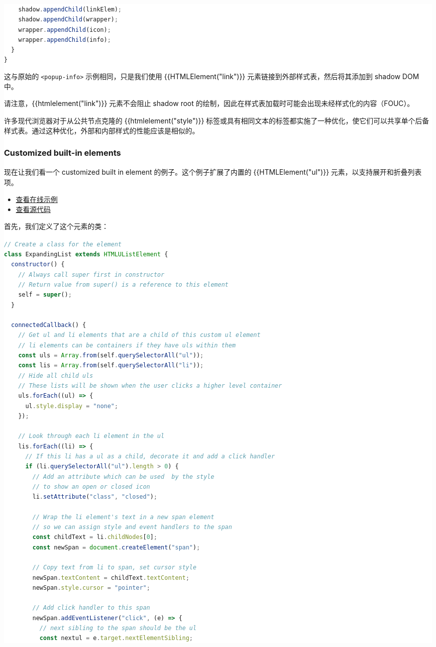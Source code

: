 ```js
    shadow.appendChild(linkElem);
    shadow.appendChild(wrapper);
    wrapper.appendChild(icon);
    wrapper.appendChild(info);
  }
}
```

这与原始的 `<popup-info>` 示例相同，只是我们使用 {{HTMLElement("link")}} 元素链接到外部样式表，然后将其添加到 shadow DOM 中。

请注意，{{htmlelement("link")}} 元素不会阻止 shadow root 的绘制，因此在样式表加载时可能会出现未经样式化的内容（FOUC）。

许多现代浏览器对于从公共节点克隆的 {{htmlelement("style")}} 标签或具有相同文本的标签都实施了一种优化，使它们可以共享单个后备样式表。通过这种优化，外部和内部样式的性能应该是相似的。

### Customized built-in elements

现在让我们看一个 customized built in element 的例子。这个例子扩展了内置的 {{HTMLElement("ul")}} 元素，以支持展开和折叠列表项。

- [查看在线示例](https://mdn.github.io/web-components-examples/expanding-list-web-component/)
- [查看源代码](https://github.com/mdn/web-components-examples/tree/main/expanding-list-web-component)

首先，我们定义了这个元素的类：

```js
// Create a class for the element
class ExpandingList extends HTMLUListElement {
  constructor() {
    // Always call super first in constructor
    // Return value from super() is a reference to this element
    self = super();
  }

  connectedCallback() {
    // Get ul and li elements that are a child of this custom ul element
    // li elements can be containers if they have uls within them
    const uls = Array.from(self.querySelectorAll("ul"));
    const lis = Array.from(self.querySelectorAll("li"));
    // Hide all child uls
    // These lists will be shown when the user clicks a higher level container
    uls.forEach((ul) => {
      ul.style.display = "none";
    });

    // Look through each li element in the ul
    lis.forEach((li) => {
      // If this li has a ul as a child, decorate it and add a click handler
      if (li.querySelectorAll("ul").length > 0) {
        // Add an attribute which can be used  by the style
        // to show an open or closed icon
        li.setAttribute("class", "closed");

        // Wrap the li element's text in a new span element
        // so we can assign style and event handlers to the span
        const childText = li.childNodes[0];
        const newSpan = document.createElement("span");

        // Copy text from li to span, set cursor style
        newSpan.textContent = childText.textContent;
        newSpan.style.cursor = "pointer";

        // Add click handler to this span
        newSpan.addEventListener("click", (e) => {
          // next sibling to the span should be the ul
          const nextul = e.target.nextElementSibling;

```